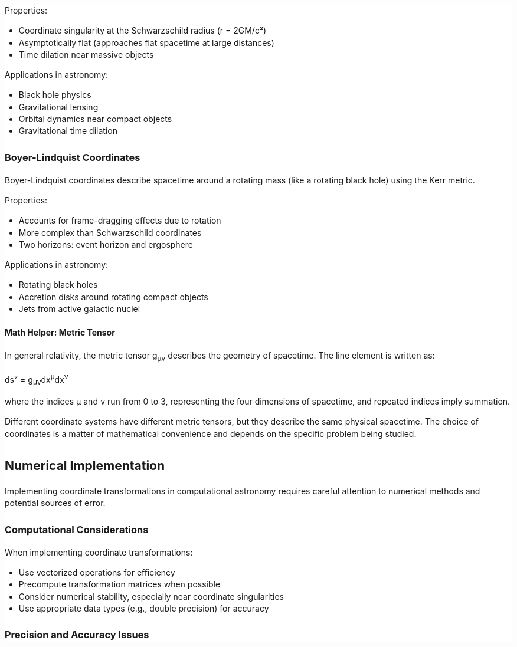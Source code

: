 Properties:
- Coordinate singularity at the Schwarzschild radius (r = 2GM/c²)
- Asymptotically flat (approaches flat spacetime at large distances)
- Time dilation near massive objects

Applications in astronomy:
- Black hole physics
- Gravitational lensing
- Orbital dynamics near compact objects
- Gravitational time dilation

### Boyer-Lindquist Coordinates

Boyer-Lindquist coordinates describe spacetime around a rotating mass (like a rotating black hole) using the Kerr metric.

Properties:
- Accounts for frame-dragging effects due to rotation
- More complex than Schwarzschild coordinates
- Two horizons: event horizon and ergosphere

Applications in astronomy:
- Rotating black holes
- Accretion disks around rotating compact objects
- Jets from active galactic nuclei

<div class="math-helper">
<h4>Math Helper: Metric Tensor</h4>
<p>In general relativity, the metric tensor g<sub>μν</sub> describes the geometry of spacetime. The line element is written as:</p>
<p>ds² = g<sub>μν</sub>dx<sup>μ</sup>dx<sup>ν</sup></p>
<p>where the indices μ and ν run from 0 to 3, representing the four dimensions of spacetime, and repeated indices imply summation.</p>
<p>Different coordinate systems have different metric tensors, but they describe the same physical spacetime. The choice of coordinates is a matter of mathematical convenience and depends on the specific problem being studied.</p>
</div>

## Numerical Implementation

Implementing coordinate transformations in computational astronomy requires careful attention to numerical methods and potential sources of error.

### Computational Considerations

When implementing coordinate transformations:
- Use vectorized operations for efficiency
- Precompute transformation matrices when possible
- Consider numerical stability, especially near coordinate singularities
- Use appropriate data types (e.g., double precision) for accuracy

### Precision and Accuracy Issues
